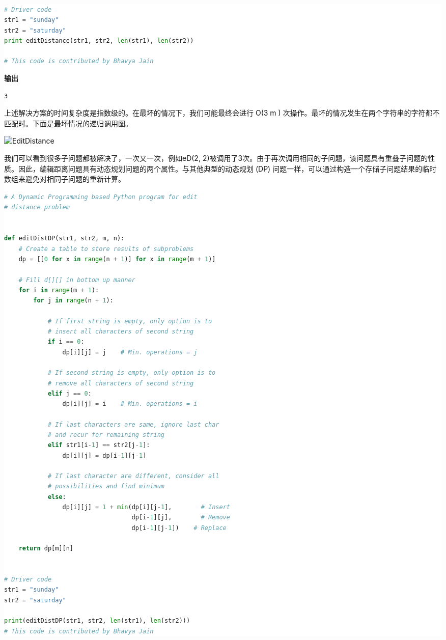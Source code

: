 ```python
# Driver code
str1 = "sunday"
str2 = "saturday"
print editDistance(str1, str2, len(str1), len(str2))

# This code is contributed by Bhavya Jain
```

**输出**

```
3
```

上述解决方案的时间复杂度是指数级的。在最坏的情况下，我们可能最终会进行 O(3 m ) 次操作。最坏的情况发生在两个字符串的字符都不匹配时。下面是最坏情况的递归调用图。 

<img src="https://1001-1308754723.cos.ap-shanghai.myqcloud.com/EditDistance-1024x618.png" alt="EditDistance" width="50%" />

我们可以看到很多子问题都被解决了，一次又一次，例如eD(2, 2)被调用了3次。由于再次调用相同的子问题，该问题具有重叠子问题的性质。因此，编辑距离问题具有动态规划问题的两个属性。与其他典型的动态规划 (DP) 问题一样，可以通过构造一个存储子问题结果的临时数组来避免对相同子问题的重新计算。

```python
# A Dynamic Programming based Python program for edit
# distance problem


def editDistDP(str1, str2, m, n):
    # Create a table to store results of subproblems
    dp = [[0 for x in range(n + 1)] for x in range(m + 1)]

    # Fill d[][] in bottom up manner
    for i in range(m + 1):
        for j in range(n + 1):

            # If first string is empty, only option is to
            # insert all characters of second string
            if i == 0:
                dp[i][j] = j    # Min. operations = j

            # If second string is empty, only option is to
            # remove all characters of second string
            elif j == 0:
                dp[i][j] = i    # Min. operations = i

            # If last characters are same, ignore last char
            # and recur for remaining string
            elif str1[i-1] == str2[j-1]:
                dp[i][j] = dp[i-1][j-1]

            # If last character are different, consider all
            # possibilities and find minimum
            else:
                dp[i][j] = 1 + min(dp[i][j-1],        # Insert
                                   dp[i-1][j],        # Remove
                                   dp[i-1][j-1])    # Replace

    return dp[m][n]


# Driver code
str1 = "sunday"
str2 = "saturday"

print(editDistDP(str1, str2, len(str1), len(str2)))
# This code is contributed by Bhavya Jain
```